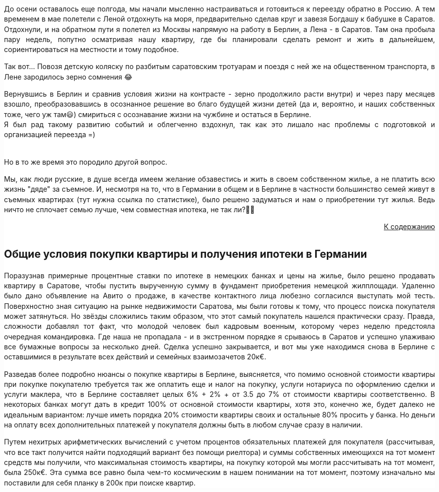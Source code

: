 <p align='justify'> До осени оставалось еще полгода, мы начали мысленно настраиваться и готовиться к переезду обратно в Россию. А тем временем в мае полетели с Леной отдохнуть на моря, предварительно сделав круг и завезя Богдашу к бабушке в Саратов. Отдохнули, и на обратном пути я полетел из Москвы напрямую на работу в Берлин, а Лена - в Саратов. Там она пробыла пару недель, попутно осматривая нашу квартиру, где бы планировали сделать ремонт и жить в дальнейшем, сориентироваться на местности и тому подобное. 
<p align='justify'> Так вот... Повозя детскую коляску по разбитым саратовским тротуарам и поездя с ней же на общественном транспорта, в Лене зародилось зерно сомнения 😂 
<p align='justify'> Вернувшись в Берлин и сравнив условия жизни на контрасте - зерно продолжило расти внутри) и через пару месяцев взошло, преобразовавшись в осознанное решение во благо будущей жизни детей (да и, вероятно, и наших собственных тоже, чего уж там😃) смириться с осознавание жизни на чужбине и остаться в Берлине.
<br>Я был рад такому развитию событий и облегченно вздохнул, так как это лишало нас проблемы с подготовкой и организацией переезда =)

<br>Но в то же время это породило другой вопрос.
<p align='justify'> Мы, как люди русские, в душе всегда имеем желание обзавестись и жить в своем собственном жилье, а не платить всю жизнь "дяде" за съемное. И, несмотря на то, что в Германии в общем и в Берлине в частности большинство семей живут в съемных квартирах (тут нужна ссылка по статистике), было решено задуматься и нам о приобретении тут жилья. Ведь ничто не сплочает семью лучше, чем совместная ипотека, не так ли?🤪😂

<p align='right'> <a href="#content"> К содержанию </a> </p>



<a name="common"/>


<h2>Общие условия покупки квартиры и получения ипотеки в Германии</h2>

<p align='justify'> Поразузнав примерные процентные ставки по ипотеке в немецких банках и цены на жилье, было решено продавать квартиру в Саратове, чтобы пустить вырученную сумму в фундамент приобретения немецкой жилплощади. Удаленно было дано объявление на Авито о продаже, в качестве контактного лица любезно согласился выступать мой тесть. Поверхностно зная ситуацию на рынке недвижимости Саратова, мы были готовы к тому, что процесс поиска покупателя может затянуться. Но звёзды сложились таким образом, что этот самый покупатель нашелся практически сразу. Правда, сложности добавлял тот факт, что молодой человек был кадровым военным, которому через неделю предстояла очередная командировка. Где наша не пропадала - и в экстренном порядке я срываюсь в Саратов и успешно улаживаю все бумажные вопросы за несколько дней. Сделка успешно закрывается, и вот мы уже находимся снова в Берлине с оставшимися в результате всех действий и семейных взаимозачетов 20к€. 

<p align='justify'> Разведав более подробно нюансы о покупке квартиры в Берлине, выясняется, что помимо основной стоимости квартиры при покупке покупателю требуется так же оплатить еще и налог на покупку, услуги нотариуса по оформлению сделки и услуги маклера, что в Берлине составляет целых 6% + 2% + от 3.5 до 7% от стоимости квартиры соответственно. В некоторых банках могут дать в кредит 100% от основной стоимости квартиры, хотя это, конечно же, будет далеко не идеальным вариантом: лучше иметь порядка 20% стоимости квартиры своих и остальные 80% просить у банка. Но деньги на оплату всех дополнительных платежей у покупателя должны быть в любом случае сразу в наличии. 

<p align='justify'> Путем нехитрых арифметических вычислений с учетом процентов обязательных платежей для покупателя (рассчитывая, что все такт получится найти подходящий вариант без помощи риелтора) и суммы собственных имеющихся на тот момент средств мы получили, что максимальная стоимость квартиры, на покупку которой мы могли рассчитывать на тот момент, была 250к€. Эта сумма все равно была чем-то космическим в нашем понимании на тот момент, поэтому изначально мы поставили для себя планку в 200к при поиске квартир. 
